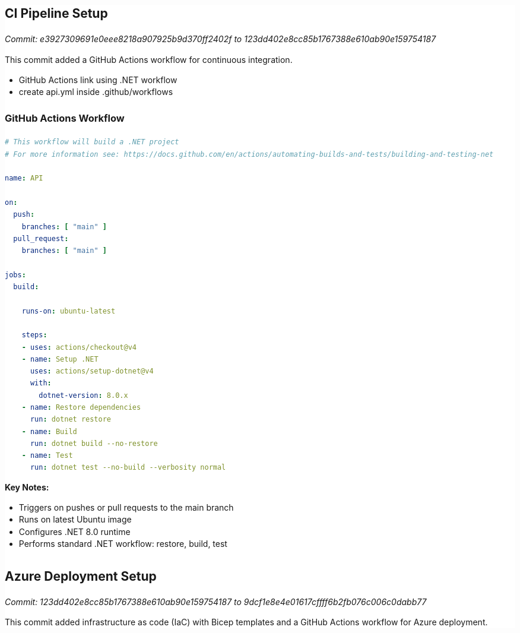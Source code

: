 ## CI Pipeline Setup
*Commit: e3927309691e0eee8218a907925b9d370ff2402f to 123dd402e8cc85b1767388e610ab90e159754187*

This commit added a GitHub Actions workflow for continuous integration.

- GitHub Actions link using .NET workflow
- create api.yml inside .github/workflows

### GitHub Actions Workflow

```yaml
# This workflow will build a .NET project
# For more information see: https://docs.github.com/en/actions/automating-builds-and-tests/building-and-testing-net

name: API

on:
  push:
    branches: [ "main" ]
  pull_request:
    branches: [ "main" ]

jobs:
  build:

    runs-on: ubuntu-latest

    steps:
    - uses: actions/checkout@v4
    - name: Setup .NET
      uses: actions/setup-dotnet@v4
      with:
        dotnet-version: 8.0.x
    - name: Restore dependencies
      run: dotnet restore
    - name: Build
      run: dotnet build --no-restore
    - name: Test
      run: dotnet test --no-build --verbosity normal
```

**Key Notes:**
- Triggers on pushes or pull requests to the main branch
- Runs on latest Ubuntu image
- Configures .NET 8.0 runtime
- Performs standard .NET workflow: restore, build, test

## Azure Deployment Setup
*Commit: 123dd402e8cc85b1767388e610ab90e159754187 to 9dcf1e8e4e01617cffff6b2fb076c006c0dabb77*

This commit added infrastructure as code (IaC) with Bicep templates and a GitHub Actions workflow for Azure deployment.
